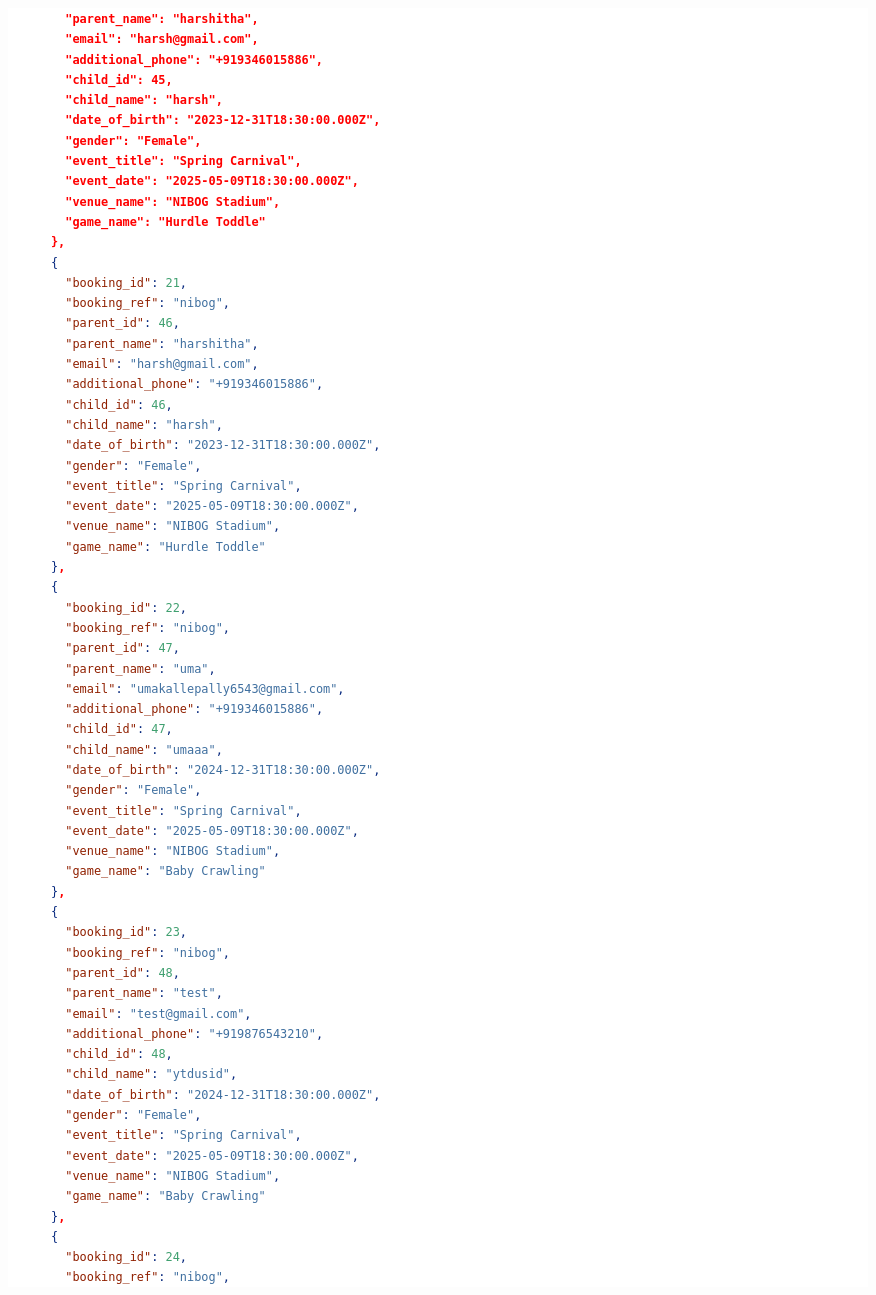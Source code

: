 ```json
        "parent_name": "harshitha",
        "email": "harsh@gmail.com",
        "additional_phone": "+919346015886",
        "child_id": 45,
        "child_name": "harsh",
        "date_of_birth": "2023-12-31T18:30:00.000Z",
        "gender": "Female",
        "event_title": "Spring Carnival",
        "event_date": "2025-05-09T18:30:00.000Z",
        "venue_name": "NIBOG Stadium",
        "game_name": "Hurdle Toddle"
      },
      {
        "booking_id": 21,
        "booking_ref": "nibog",
        "parent_id": 46,
        "parent_name": "harshitha",
        "email": "harsh@gmail.com",
        "additional_phone": "+919346015886",
        "child_id": 46,
        "child_name": "harsh",
        "date_of_birth": "2023-12-31T18:30:00.000Z",
        "gender": "Female",
        "event_title": "Spring Carnival",
        "event_date": "2025-05-09T18:30:00.000Z",
        "venue_name": "NIBOG Stadium",
        "game_name": "Hurdle Toddle"
      },
      {
        "booking_id": 22,
        "booking_ref": "nibog",
        "parent_id": 47,
        "parent_name": "uma",
        "email": "umakallepally6543@gmail.com",
        "additional_phone": "+919346015886",
        "child_id": 47,
        "child_name": "umaaa",
        "date_of_birth": "2024-12-31T18:30:00.000Z",
        "gender": "Female",
        "event_title": "Spring Carnival",
        "event_date": "2025-05-09T18:30:00.000Z",
        "venue_name": "NIBOG Stadium",
        "game_name": "Baby Crawling"
      },
      {
        "booking_id": 23,
        "booking_ref": "nibog",
        "parent_id": 48,
        "parent_name": "test",
        "email": "test@gmail.com",
        "additional_phone": "+919876543210",
        "child_id": 48,
        "child_name": "ytdusid",
        "date_of_birth": "2024-12-31T18:30:00.000Z",
        "gender": "Female",
        "event_title": "Spring Carnival",
        "event_date": "2025-05-09T18:30:00.000Z",
        "venue_name": "NIBOG Stadium",
        "game_name": "Baby Crawling"
      },
      {
        "booking_id": 24,
        "booking_ref": "nibog",
```